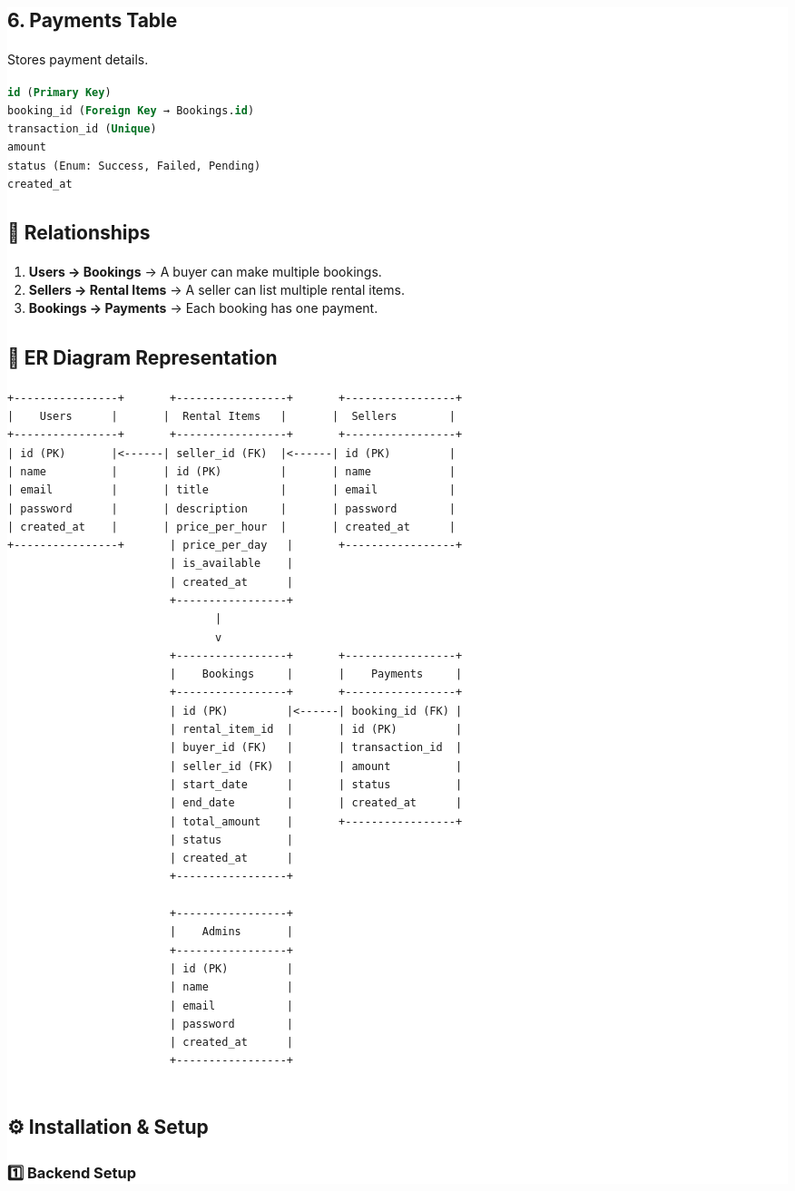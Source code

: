 ## 6. Payments Table
Stores payment details.
```sql
id (Primary Key)
booking_id (Foreign Key → Bookings.id)
transaction_id (Unique)
amount
status (Enum: Success, Failed, Pending)
created_at
```

## 🔹 Relationships
1. **Users → Bookings** → A buyer can make multiple bookings.
2. **Sellers → Rental Items** → A seller can list multiple rental items.
3. **Bookings → Payments** → Each booking has one payment.

## 🔹 ER Diagram Representation
```
+----------------+       +-----------------+       +-----------------+
|    Users      |       |  Rental Items   |       |  Sellers        |
+----------------+       +-----------------+       +-----------------+
| id (PK)       |<------| seller_id (FK)  |<------| id (PK)         |
| name          |       | id (PK)         |       | name            |
| email         |       | title           |       | email           |
| password      |       | description     |       | password        |
| created_at    |       | price_per_hour  |       | created_at      |
+----------------+       | price_per_day   |       +-----------------+
                         | is_available    |
                         | created_at      |
                         +-----------------+
                                |
                                v
                         +-----------------+       +-----------------+
                         |    Bookings     |       |    Payments     |
                         +-----------------+       +-----------------+
                         | id (PK)         |<------| booking_id (FK) |
                         | rental_item_id  |       | id (PK)         |
                         | buyer_id (FK)   |       | transaction_id  |
                         | seller_id (FK)  |       | amount          |
                         | start_date      |       | status          |
                         | end_date        |       | created_at      |
                         | total_amount    |       +-----------------+
                         | status          |
                         | created_at      |
                         +-----------------+

                         +-----------------+
                         |    Admins       |
                         +-----------------+
                         | id (PK)         |
                         | name            |
                         | email           |
                         | password        |
                         | created_at      |
                         +-----------------+


```
## ⚙️ Installation & Setup
### **1️⃣ Backend Setup**